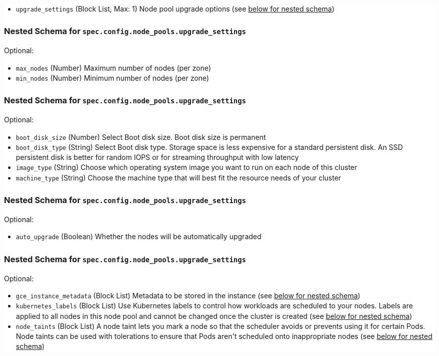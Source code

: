 - `upgrade_settings` (Block List, Max: 1) Node pool upgrade options (see [below for nested schema](#nestedblock--spec--config--node_pools--upgrade_settings))

<a id="nestedblock--spec--config--node_pools--auto_scaling"></a>
### Nested Schema for `spec.config.node_pools.upgrade_settings`

Optional:

- `max_nodes` (Number) Maximum number of nodes (per zone)
- `min_nodes` (Number) Minimum number of nodes (per zone)


<a id="nestedblock--spec--config--node_pools--machine_config"></a>
### Nested Schema for `spec.config.node_pools.upgrade_settings`

Optional:

- `boot_disk_size` (Number) Select Boot disk size. Boot disk size is permanent
- `boot_disk_type` (String) Select Boot disk type. Storage space is less expensive for a standard persistent disk. An SSD persistent disk is better for random IOPS or for streaming throughput with low latency
- `image_type` (String) Choose which operating system image you want to run on each node of this cluster
- `machine_type` (String) Choose the machine type that will best fit the resource needs of your cluster


<a id="nestedblock--spec--config--node_pools--management"></a>
### Nested Schema for `spec.config.node_pools.upgrade_settings`

Optional:

- `auto_upgrade` (Boolean) Whether the nodes will be automatically upgraded


<a id="nestedblock--spec--config--node_pools--metadata"></a>
### Nested Schema for `spec.config.node_pools.upgrade_settings`

Optional:

- `gce_instance_metadata` (Block List) Metadata to be stored in the instance (see [below for nested schema](#nestedblock--spec--config--node_pools--upgrade_settings--gce_instance_metadata))
- `kubernetes_labels` (Block List) Use Kubernetes labels to control how workloads are scheduled to your nodes. Labels are applied to all nodes in this node pool and cannot be changed once the cluster is created (see [below for nested schema](#nestedblock--spec--config--node_pools--upgrade_settings--kubernetes_labels))
- `node_taints` (Block List) A node taint lets you mark a node so that the scheduler avoids or prevents using it for certain Pods. Node taints can be used with tolerations to ensure that Pods aren't scheduled onto inappropriate nodes (see [below for nested schema](#nestedblock--spec--config--node_pools--upgrade_settings--node_taints))

